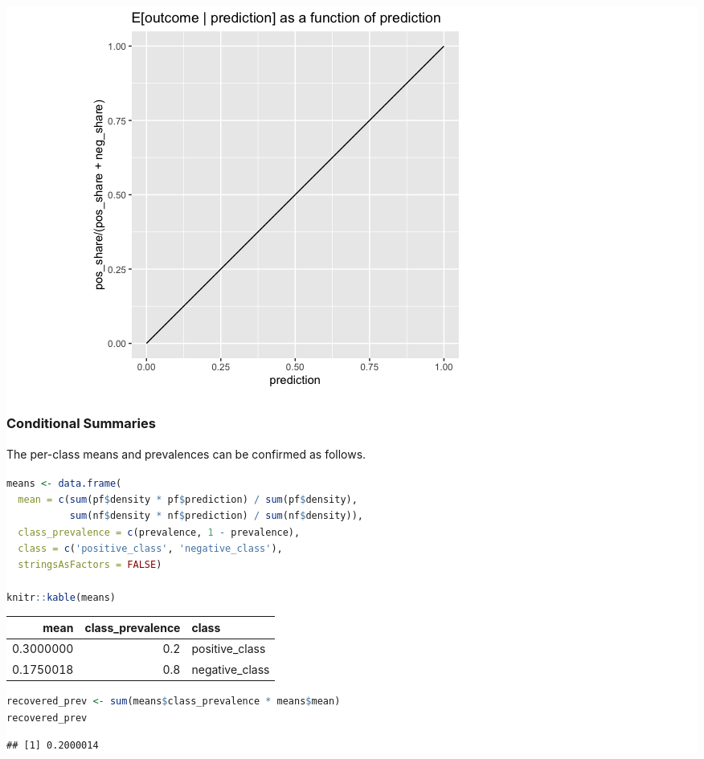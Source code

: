 ![](TunedDist_files/figure-gfm/unnamed-chunk-9-1.png)

### Conditional Summaries

The per-class means and prevalences can be confirmed as follows.

``` r
means <- data.frame(
  mean = c(sum(pf$density * pf$prediction) / sum(pf$density),
           sum(nf$density * nf$prediction) / sum(nf$density)),
  class_prevalence = c(prevalence, 1 - prevalence),
  class = c('positive_class', 'negative_class'),
  stringsAsFactors = FALSE)

knitr::kable(means)
```

|      mean | class\_prevalence | class           |
|----------:|------------------:|:----------------|
| 0.3000000 |               0.2 | positive\_class |
| 0.1750018 |               0.8 | negative\_class |

``` r
recovered_prev <- sum(means$class_prevalence * means$mean)
recovered_prev
```

    ## [1] 0.2000014
